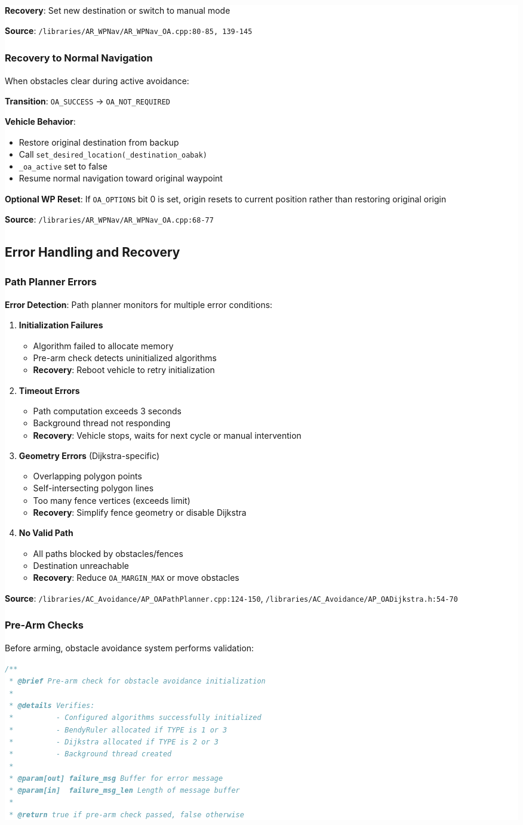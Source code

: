 **Recovery**: Set new destination or switch to manual mode

**Source**: `/libraries/AR_WPNav/AR_WPNav_OA.cpp:80-85, 139-145`

### Recovery to Normal Navigation

When obstacles clear during active avoidance:

**Transition**: `OA_SUCCESS` → `OA_NOT_REQUIRED`

**Vehicle Behavior**:
- Restore original destination from backup
- Call `set_desired_location(_destination_oabak)`
- `_oa_active` set to false
- Resume normal navigation toward original waypoint

**Optional WP Reset**: If `OA_OPTIONS` bit 0 is set, origin resets to current position rather than restoring original origin

**Source**: `/libraries/AR_WPNav/AR_WPNav_OA.cpp:68-77`

## Error Handling and Recovery

### Path Planner Errors

**Error Detection**: Path planner monitors for multiple error conditions:

1. **Initialization Failures**
   - Algorithm failed to allocate memory
   - Pre-arm check detects uninitialized algorithms
   - **Recovery**: Reboot vehicle to retry initialization

2. **Timeout Errors**
   - Path computation exceeds 3 seconds
   - Background thread not responding
   - **Recovery**: Vehicle stops, waits for next cycle or manual intervention

3. **Geometry Errors** (Dijkstra-specific)
   - Overlapping polygon points
   - Self-intersecting polygon lines
   - Too many fence vertices (exceeds limit)
   - **Recovery**: Simplify fence geometry or disable Dijkstra

4. **No Valid Path**
   - All paths blocked by obstacles/fences
   - Destination unreachable
   - **Recovery**: Reduce `OA_MARGIN_MAX` or move obstacles

**Source**: `/libraries/AC_Avoidance/AP_OAPathPlanner.cpp:124-150`, `/libraries/AC_Avoidance/AP_OADijkstra.h:54-70`

### Pre-Arm Checks

Before arming, obstacle avoidance system performs validation:

```cpp
/**
 * @brief Pre-arm check for obstacle avoidance initialization
 * 
 * @details Verifies:
 *          - Configured algorithms successfully initialized
 *          - BendyRuler allocated if TYPE is 1 or 3
 *          - Dijkstra allocated if TYPE is 2 or 3
 *          - Background thread created
 * 
 * @param[out] failure_msg Buffer for error message
 * @param[in]  failure_msg_len Length of message buffer
 * 
 * @return true if pre-arm check passed, false otherwise
```